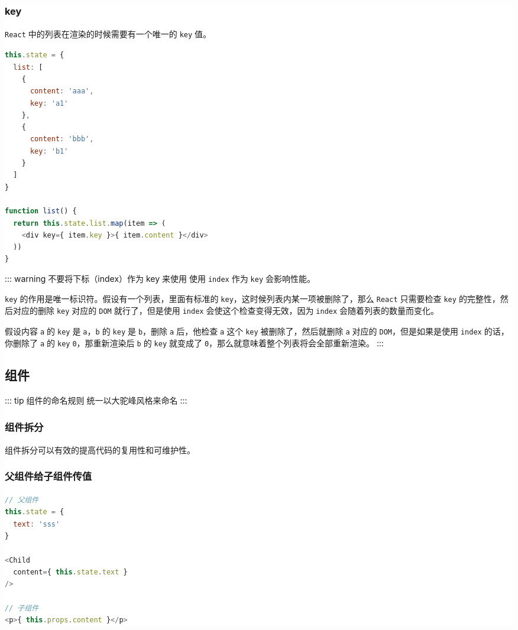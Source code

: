 ### key
`React` 中的列表在渲染的时候需要有一个唯一的 `key` 值。
```js
this.state = {
  list: [
    {
      content: 'aaa',
      key: 'a1'
    },
    {
      content: 'bbb',
      key: 'b1'
    }
  ]
}

function list() {
  return this.state.list.map(item => (
    <div key={ item.key }>{ item.content }</div>
  ))
}
```
::: warning 不要将下标（index）作为 key 来使用
使用 `index` 作为 `key` 会影响性能。


`key` 的作用是唯一标识符。假设有一个列表，里面有标准的 `key`，这时候列表内某一项被删除了，那么 `React` 只需要检查 `key` 的完整性，然后对应的删除 `key` 对应的 `DOM` 就行了，但是使用 `index` 会使这个检查变得无效，因为 `index` 会随着列表的数量而变化。

假设内容 `a` 的 `key` 是 `a`，`b` 的 `key` 是 `b`，删除 `a` 后，他检查 `a` 这个 `key` 被删除了，然后就删除 `a` 对应的 `DOM`，但是如果是使用 `index` 的话，你删除了 `a` 的 `key` `0`，那重新渲染后 `b` 的 `key` 就变成了 `0`，那么就意味着整个列表将会全部重新渲染。
:::

## 组件
::: tip 组件的命名规则
统一以大驼峰风格来命名
:::

### 组件拆分
组件拆分可以有效的提高代码的复用性和可维护性。

### 父组件给子组件传值
```js
// 父组件
this.state = {
  text: 'sss'
}

<Child
  content={ this.state.text }
/>

// 子组件
<p>{ this.props.content }</p>
```

